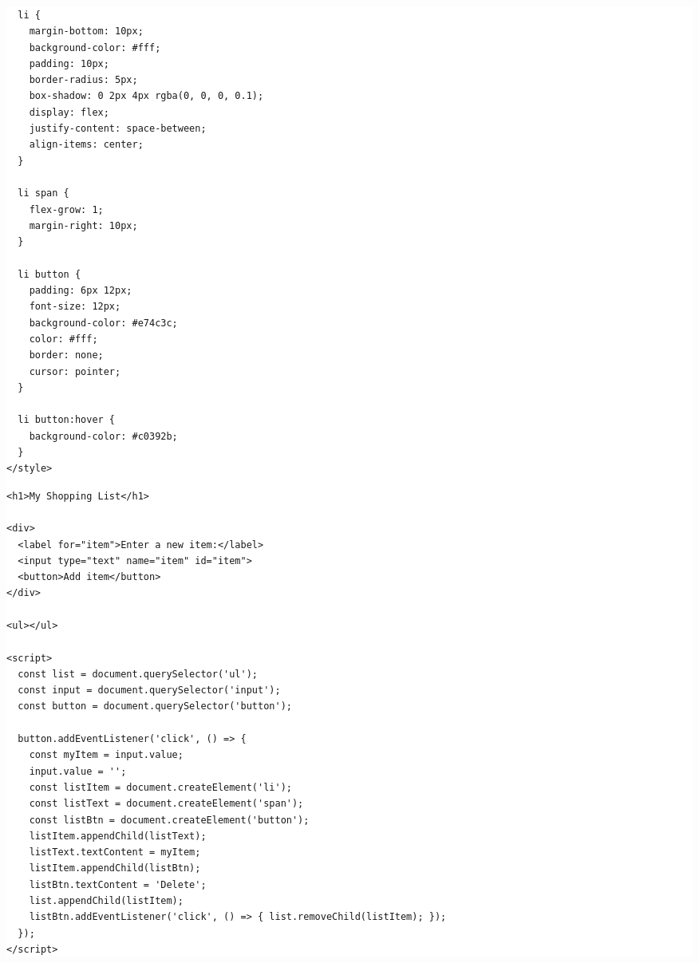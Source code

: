       li {
        margin-bottom: 10px;
        background-color: #fff;
        padding: 10px;
        border-radius: 5px;
        box-shadow: 0 2px 4px rgba(0, 0, 0, 0.1);
        display: flex;
        justify-content: space-between;
        align-items: center;
      }

      li span {
        flex-grow: 1;
        margin-right: 10px;
      }

      li button {
        padding: 6px 12px;
        font-size: 12px;
        background-color: #e74c3c;
        color: #fff;
        border: none;
        cursor: pointer;
      }

      li button:hover {
        background-color: #c0392b;
      }
    </style>
  </head>
  <body>

    <h1>My Shopping List</h1>

    <div>
      <label for="item">Enter a new item:</label>
      <input type="text" name="item" id="item">
      <button>Add item</button>
    </div>

    <ul></ul>

    <script>
      const list = document.querySelector('ul');
      const input = document.querySelector('input');
      const button = document.querySelector('button');

      button.addEventListener('click', () => {
        const myItem = input.value;
        input.value = '';
        const listItem = document.createElement('li');
        const listText = document.createElement('span');
        const listBtn = document.createElement('button');
        listItem.appendChild(listText);
        listText.textContent = myItem;
        listItem.appendChild(listBtn);
        listBtn.textContent = 'Delete';
        list.appendChild(listItem);
        listBtn.addEventListener('click', () => { list.removeChild(listItem); });
      });
    </script>

  </body>
</html>
